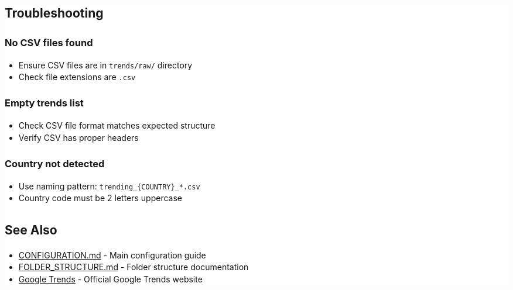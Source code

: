 ## Troubleshooting

### No CSV files found
- Ensure CSV files are in `trends/raw/` directory
- Check file extensions are `.csv`

### Empty trends list
- Check CSV file format matches expected structure
- Verify CSV has proper headers

### Country not detected
- Use naming pattern: `trending_{COUNTRY}_*.csv`
- Country code must be 2 letters uppercase

## See Also

- [CONFIGURATION.md](../CONFIGURATION.md) - Main configuration guide
- [FOLDER_STRUCTURE.md](../FOLDER_STRUCTURE.md) - Folder structure documentation
- [Google Trends](https://trends.google.com/trends/) - Official Google Trends website
